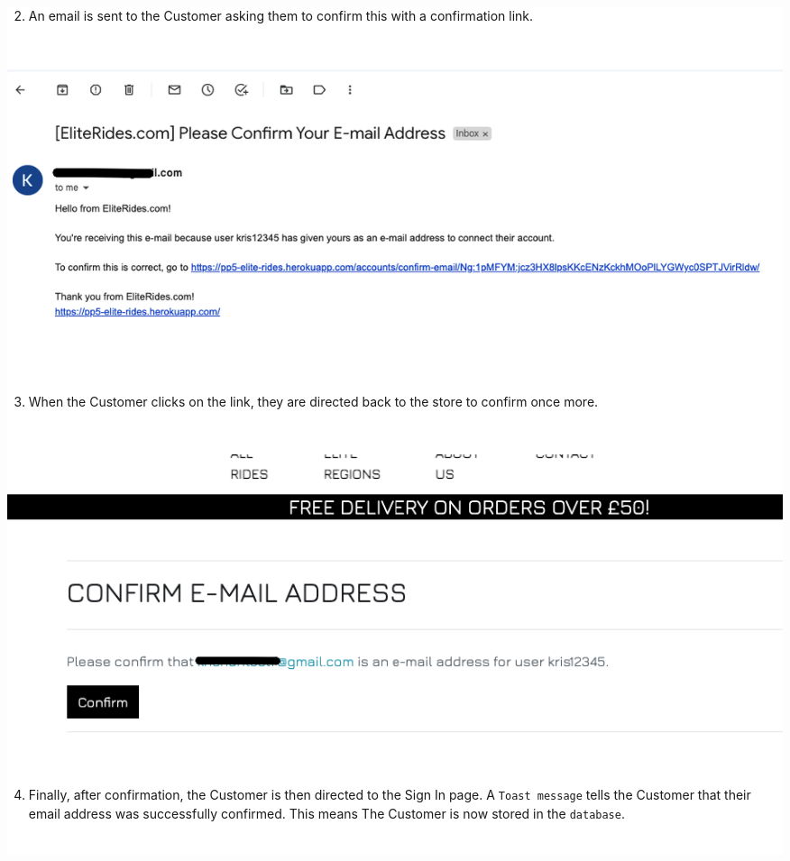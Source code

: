 2. An email is sent to the Customer asking them to confirm this with a confirmation link.
<br>

![image](/documentation/features/accounts_and_authentication/confirm_email_address_email.png)

<br>

3. When the Customer clicks on the link, they are directed back to the store to confirm once more.
<br>

![image](/documentation/features/accounts_and_authentication/confirm_email_address.png)

<br>

4. Finally, after confirmation, the Customer is then directed to the Sign In page. A `Toast message` tells the Customer that their email address was successfully confirmed. 
This means The Customer is now stored in the `database`.
<br>
